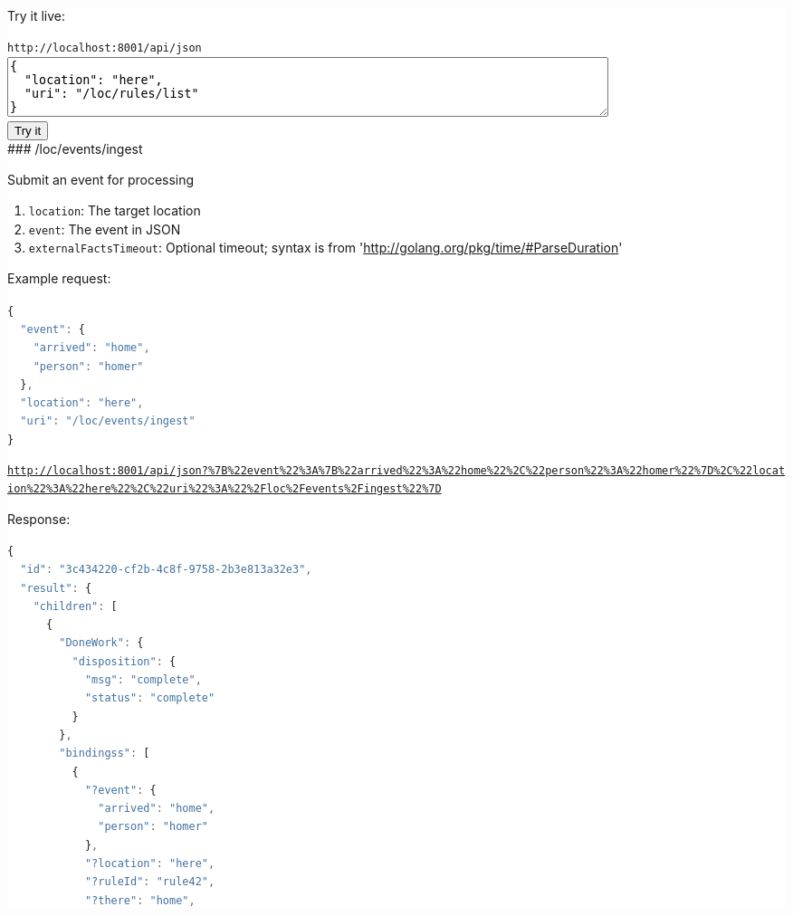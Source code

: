 Try it live:

<form action="http://localhost:8001/api/json">
<code>http://localhost:8001/api/json</code>
<br>
<textarea name="json" rows="4" cols="80">
{
  "location": "here",
  "uri": "/loc/rules/list"
}
</textarea>
<br>
<input type="submit" name="submit" value="Try it">
</form>
<a name="wiki-loceventsingest">
### /loc/events/ingest

Submit an event for processing

1. `location`: The target location
2. `event`: The event in JSON
3. `externalFactsTimeout`: Optional timeout; syntax is from 'http://golang.org/pkg/time/#ParseDuration'


Example request:

```Javascript
{
  "event": {
    "arrived": "home",
    "person": "homer"
  },
  "location": "here",
  "uri": "/loc/events/ingest"
}
```

<a href="http://localhost:8001/api/json?%7B%22event%22%3A%7B%22arrived%22%3A%22home%22%2C%22person%22%3A%22homer%22%7D%2C%22location%22%3A%22here%22%2C%22uri%22%3A%22%2Floc%2Fevents%2Fingest%22%7D"><code>http://localhost:8001/api/json?%7B%22event%22%3A%7B%22arrived%22%3A%22home%22%2C%22person%22%3A%22homer%22%7D%2C%22location%22%3A%22here%22%2C%22uri%22%3A%22%2Floc%2Fevents%2Fingest%22%7D</code></a>

Response:

```Javascript
{
  "id": "3c434220-cf2b-4c8f-9758-2b3e813a32e3",
  "result": {
    "children": [
      {
        "DoneWork": {
          "disposition": {
            "msg": "complete",
            "status": "complete"
          }
        },
        "bindingss": [
          {
            "?event": {
              "arrived": "home",
              "person": "homer"
            },
            "?location": "here",
            "?ruleId": "rule42",
            "?there": "home",
```